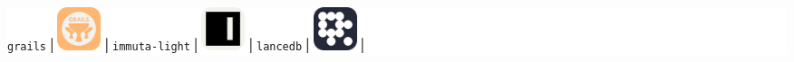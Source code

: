 `grails`            |         <img src="./assets/grails.svg" width="48">         |         `immuta-light`         |       <img src="./assets/immuta-light.svg" width="48">       |           `lancedb`            |       <img src="./assets/lancedb-auto.svg" width="48">       |